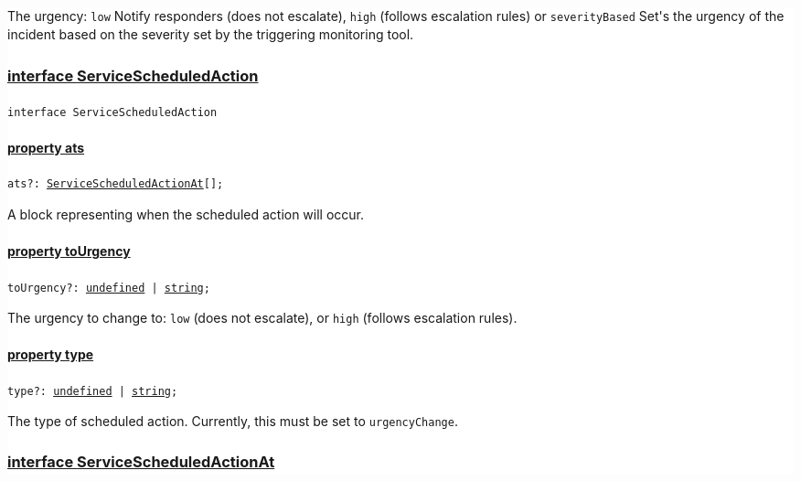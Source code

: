 The urgency: `low` Notify responders (does not escalate), `high` (follows escalation rules) or `severityBased` Set's the urgency of the incident based on the severity set by the triggering monitoring tool.

<h3 class="pdoc-module-header" id="ServiceScheduledAction" data-link-title="ServiceScheduledAction">
    <a href="https://github.com/pulumi/pulumi-pagerduty/blob/1f05f73f30a05cb0c30a78e7e6ea546a8acc3366/sdk/nodejs/types/output.ts#L329">
        interface <strong>ServiceScheduledAction</strong>
    </a>
</h3>

<pre class="highlight"><code><span class='kr'>interface</span> <span class='nx'>ServiceScheduledAction</span></code></pre>
<h4 class="pdoc-member-header" id="ServiceScheduledAction-ats">
<a class="pdoc-child-name" href="https://github.com/pulumi/pulumi-pagerduty/blob/1f05f73f30a05cb0c30a78e7e6ea546a8acc3366/sdk/nodejs/types/output.ts#L333">property <b>ats</b></a>
</h4>

<pre class="highlight"><code><span class='kd'></span>ats?: <a href='#ServiceScheduledActionAt'>ServiceScheduledActionAt</a>[];</code></pre>

A block representing when the scheduled action will occur.

<h4 class="pdoc-member-header" id="ServiceScheduledAction-toUrgency">
<a class="pdoc-child-name" href="https://github.com/pulumi/pulumi-pagerduty/blob/1f05f73f30a05cb0c30a78e7e6ea546a8acc3366/sdk/nodejs/types/output.ts#L337">property <b>toUrgency</b></a>
</h4>

<pre class="highlight"><code><span class='kd'></span>toUrgency?: <span class='kd'><a href='https://developer.mozilla.org/en-US/docs/Web/JavaScript/Reference/Global_Objects/undefined'>undefined</a></span> | <span class='kd'><a href='https://developer.mozilla.org/en-US/docs/Web/JavaScript/Reference/Global_Objects/String'>string</a></span>;</code></pre>

The urgency to change to: `low` (does not escalate), or `high` (follows escalation rules).

<h4 class="pdoc-member-header" id="ServiceScheduledAction-type">
<a class="pdoc-child-name" href="https://github.com/pulumi/pulumi-pagerduty/blob/1f05f73f30a05cb0c30a78e7e6ea546a8acc3366/sdk/nodejs/types/output.ts#L341">property <b>type</b></a>
</h4>

<pre class="highlight"><code><span class='kd'></span>type?: <span class='kd'><a href='https://developer.mozilla.org/en-US/docs/Web/JavaScript/Reference/Global_Objects/undefined'>undefined</a></span> | <span class='kd'><a href='https://developer.mozilla.org/en-US/docs/Web/JavaScript/Reference/Global_Objects/String'>string</a></span>;</code></pre>

The type of scheduled action. Currently, this must be set to `urgencyChange`.

<h3 class="pdoc-module-header" id="ServiceScheduledActionAt" data-link-title="ServiceScheduledActionAt">
    <a href="https://github.com/pulumi/pulumi-pagerduty/blob/1f05f73f30a05cb0c30a78e7e6ea546a8acc3366/sdk/nodejs/types/output.ts#L344">
        interface <strong>ServiceScheduledActionAt</strong>
    </a>
</h3>
